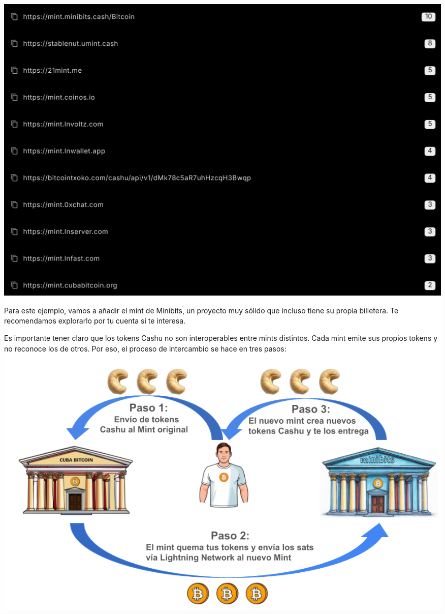 ![cashubasicswap2](./assets/images/cashubasico/cashubasicswap2.png)  

Para este ejemplo, vamos a añadir el mint de Minibits, un proyecto muy sólido que incluso tiene su propia billetera. Te recomendamos explorarlo por tu cuenta si te interesa.

Es importante tener claro que los tokens Cashu no son interoperables entre mints distintos. Cada mint emite sus propios tokens y no reconoce los de otros. Por eso, el proceso de intercambio se hace en tres pasos:

![cashubasicswap0](./assets/images/cashubasico/cashubasicswap0.png)  

